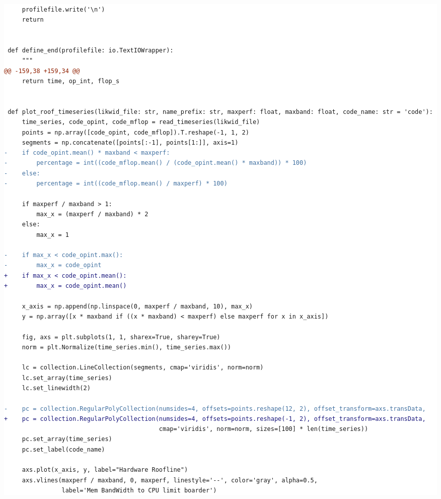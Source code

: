 ```diff
     profilefile.write('\n')
     return
 
 
 def define_end(profilefile: io.TextIOWrapper):
     """
@@ -159,38 +159,34 @@
     return time, op_int, flop_s
 
 
 def plot_roof_timeseries(likwid_file: str, name_prefix: str, maxperf: float, maxband: float, code_name: str = 'code'):
     time_series, code_opint, code_mflop = read_timeseries(likwid_file)
     points = np.array([code_opint, code_mflop]).T.reshape(-1, 1, 2)
     segments = np.concatenate([points[:-1], points[1:]], axis=1)
-    if code_opint.mean() * maxband < maxperf:
-        percentage = int((code_mflop.mean() / (code_opint.mean() * maxband)) * 100)
-    else:
-        percentage = int((code_mflop.mean() / maxperf) * 100)
 
     if maxperf / maxband > 1:
         max_x = (maxperf / maxband) * 2
     else:
         max_x = 1
 
-    if max_x < code_opint.max():
-        max_x = code_opint
+    if max_x < code_opint.mean():
+        max_x = code_opint.mean()
 
     x_axis = np.append(np.linspace(0, maxperf / maxband, 10), max_x)
     y = np.array([x * maxband if ((x * maxband) < maxperf) else maxperf for x in x_axis])
 
     fig, axs = plt.subplots(1, 1, sharex=True, sharey=True)
     norm = plt.Normalize(time_series.min(), time_series.max())
 
     lc = collection.LineCollection(segments, cmap='viridis', norm=norm)
     lc.set_array(time_series)
     lc.set_linewidth(2)
 
-    pc = collection.RegularPolyCollection(numsides=4, offsets=points.reshape(12, 2), offset_transform=axs.transData,
+    pc = collection.RegularPolyCollection(numsides=4, offsets=points.reshape(-1, 2), offset_transform=axs.transData,
                                           cmap='viridis', norm=norm, sizes=[100] * len(time_series))
     pc.set_array(time_series)
     pc.set_label(code_name)
 
     axs.plot(x_axis, y, label="Hardware Roofline")
     axs.vlines(maxperf / maxband, 0, maxperf, linestyle='--', color='gray', alpha=0.5,
                label='Mem BandWidth to CPU limit boarder')
```

